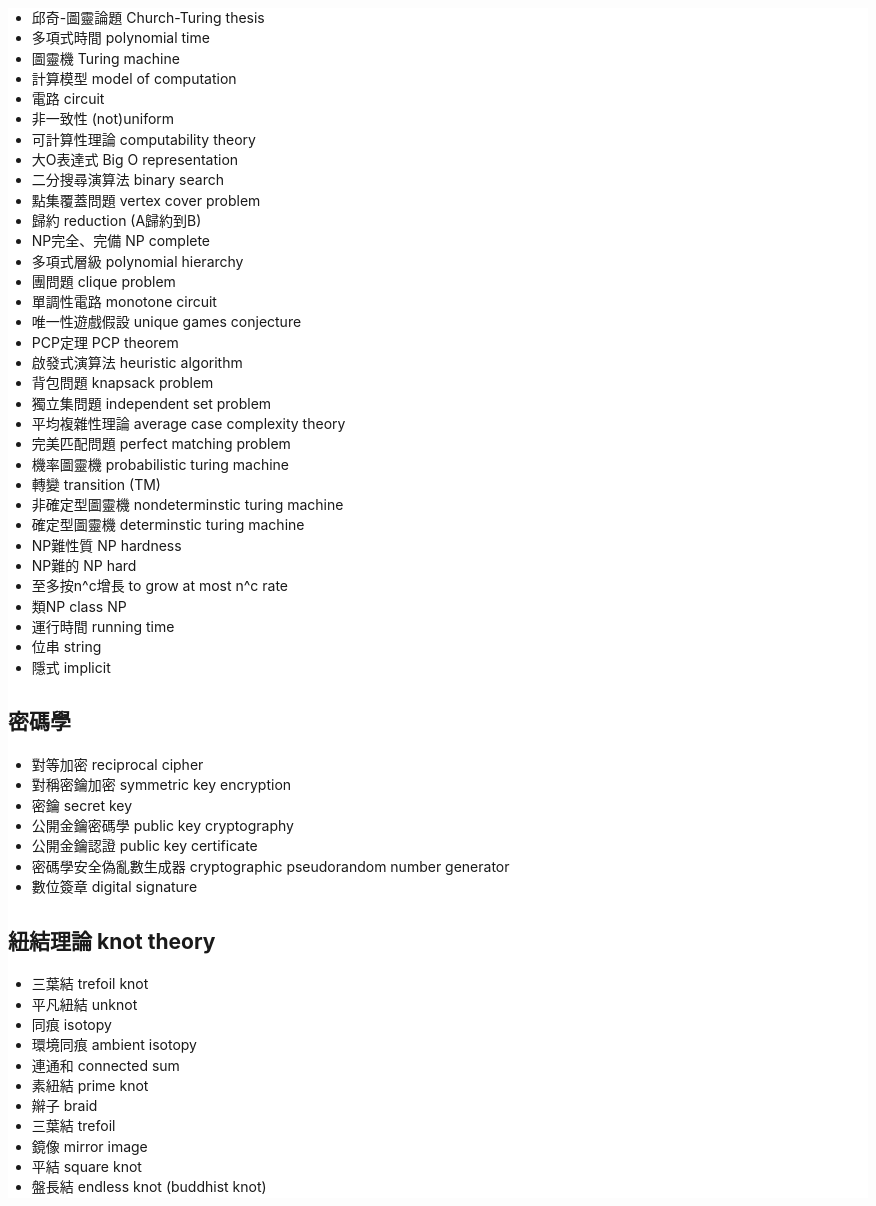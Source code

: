 - 邱奇-圖靈論題 Church-Turing thesis
- 多項式時間 polynomial time
- 圖靈機 Turing machine
- 計算模型 model of computation
- 電路 circuit
- 非一致性 (not)uniform
- 可計算性理論 computability theory
- 大O表達式 Big O representation
- 二分搜尋演算法 binary search
- 點集覆蓋問題 vertex cover problem
- 歸約 reduction (A歸約到B)
- NP完全、完備 NP complete
- 多項式層級 polynomial hierarchy
- 團問題 clique problem
- 單調性電路 monotone circuit
- 唯一性遊戲假設 unique games conjecture
- PCP定理 PCP theorem 
- 啟發式演算法 heuristic algorithm
- 背包問題 knapsack problem
- 獨立集問題 independent set problem
- 平均複雜性理論 average case complexity theory
- 完美匹配問題 perfect matching problem
- 機率圖靈機 probabilistic turing machine
- 轉變 transition (TM)
- 非確定型圖靈機 nondeterminstic turing machine
- 確定型圖靈機 determinstic turing machine
- NP難性質 NP hardness
- NP難的 NP hard
- 至多按n^c增長 to grow at most n^c rate
- 類NP class NP
- 運行時間 running time
- 位串 string
- 隱式 implicit

## 密碼學

- 對等加密 reciprocal cipher
- 對稱密鑰加密 symmetric key encryption
- 密鑰 secret key 
- 公開金鑰密碼學 public key cryptography
- 公開金鑰認證 public key certificate
- 密碼學安全偽亂數生成器 cryptographic pseudorandom number generator
- 數位簽章 digital signature

## 紐結理論 knot theory

- 三葉結 trefoil knot
- 平凡紐結 unknot
- 同痕 isotopy
- 環境同痕 ambient isotopy
- 連通和 connected sum
- 素紐結 prime knot
- 辮子 braid
- 三葉結 trefoil
- 鏡像 mirror image
- 平結 square knot
- 盤長結 endless knot (buddhist knot)

